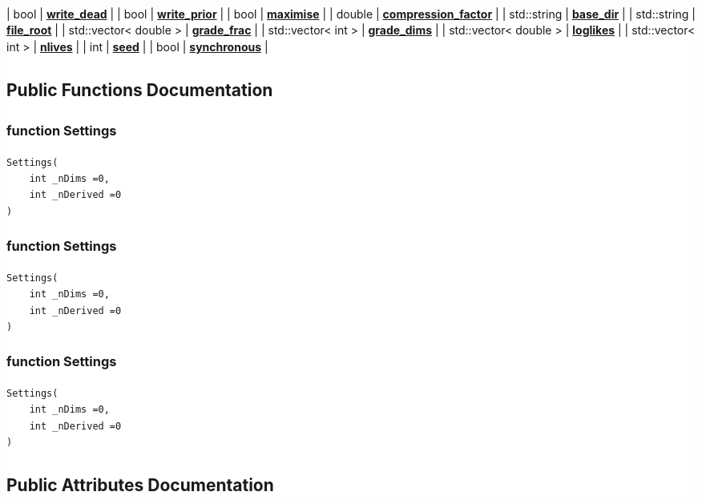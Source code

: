 | bool | **[write_dead](/documentation/code/colliderbit_development/classes/structsettings/#variable-write-dead)**  |
| bool | **[write_prior](/documentation/code/colliderbit_development/classes/structsettings/#variable-write-prior)**  |
| bool | **[maximise](/documentation/code/colliderbit_development/classes/structsettings/#variable-maximise)**  |
| double | **[compression_factor](/documentation/code/colliderbit_development/classes/structsettings/#variable-compression-factor)**  |
| std::string | **[base_dir](/documentation/code/colliderbit_development/classes/structsettings/#variable-base-dir)**  |
| std::string | **[file_root](/documentation/code/colliderbit_development/classes/structsettings/#variable-file-root)**  |
| std::vector< double > | **[grade_frac](/documentation/code/colliderbit_development/classes/structsettings/#variable-grade-frac)**  |
| std::vector< int > | **[grade_dims](/documentation/code/colliderbit_development/classes/structsettings/#variable-grade-dims)**  |
| std::vector< double > | **[loglikes](/documentation/code/colliderbit_development/classes/structsettings/#variable-loglikes)**  |
| std::vector< int > | **[nlives](/documentation/code/colliderbit_development/classes/structsettings/#variable-nlives)**  |
| int | **[seed](/documentation/code/colliderbit_development/classes/structsettings/#variable-seed)**  |
| bool | **[synchronous](/documentation/code/colliderbit_development/classes/structsettings/#variable-synchronous)**  |

## Public Functions Documentation

### function Settings

```
Settings(
    int _nDims =0,
    int _nDerived =0
)
```


### function Settings

```
Settings(
    int _nDims =0,
    int _nDerived =0
)
```


### function Settings

```
Settings(
    int _nDims =0,
    int _nDerived =0
)
```


## Public Attributes Documentation
